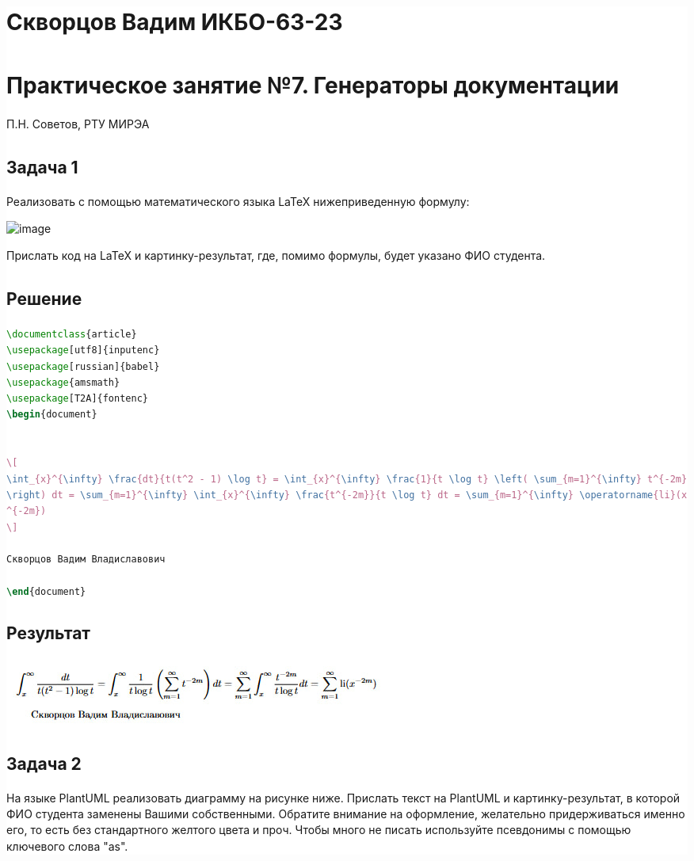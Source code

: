 # Скворцов Вадим ИКБО-63-23
# Практическое занятие №7. Генераторы документации

П.Н. Советов, РТУ МИРЭА

## Задача 1

Реализовать с помощью математического языка LaTeX нижеприведенную формулу:

![image](https://github.com/user-attachments/assets/4a986823-dfe7-45f2-8900-f68dbc259843)

Прислать код на LaTeX и картинку-результат, где, помимо формулы, будет указано ФИО студента.

## Решение

```LaTeX
\documentclass{article}
\usepackage[utf8]{inputenc}
\usepackage[russian]{babel}
\usepackage{amsmath}
\usepackage[T2A]{fontenc}
\begin{document}


\[
\int_{x}^{\infty} \frac{dt}{t(t^2 - 1) \log t} = \int_{x}^{\infty} \frac{1}{t \log t} \left( \sum_{m=1}^{\infty} t^{-2m} \right) dt = \sum_{m=1}^{\infty} \int_{x}^{\infty} \frac{t^{-2m}}{t \log t} dt = \sum_{m=1}^{\infty} \operatorname{li}(x^{-2m})
\]

Скворцов Вадим Владиславович

\end{document}
```

## Результат

![image](img4.jpg)

## Задача 2

На языке PlantUML реализовать диаграмму на рисунке ниже. Прислать текст на PlantUML и картинку-результат, в которой ФИО студента заменены Вашими собственными.
Обратите внимание на оформление, желательно придерживаться именно его, то есть без стандартного желтого цвета и проч. Чтобы много не писать используйте псевдонимы с помощью ключевого слова "as".
